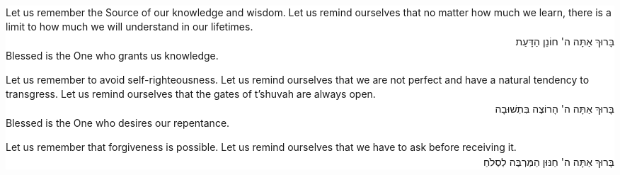</span></div></td>

<td style="vertical-align:top;" width="53%"><div class="english">
Let us remember the Source of our knowledge and wisdom.
Let us remind ourselves that no matter how much we learn, there is a limit to how much we will understand in our lifetimes.
</div></td>
</tr>


<tr><td style="vertical-align:top;" width="46%">
<div class="liturgy" style="text-align: right;"><span lang="he">
בָּרוּךְ אַתָּה ה' חוֹנֵן הַדָּעַת
</span></div></td>

<td style="vertical-align:top;" width="53%"><div class="english">
Blessed is the One who grants us knowledge.
</div></td>
</tr>


<tr><td style="vertical-align:top;" width="46%">
<div class="liturgy" style="text-align: right;"><span lang="he">

</span></div></td>

<td style="vertical-align:top;" width="53%"><div class="english">
Let us remember to avoid self-righteousness.
Let us remind ourselves that we are not perfect and have a natural tendency to transgress.
Let us remind ourselves that the gates of t’shuvah are always open.
</div></td>
</tr>


<tr><td style="vertical-align:top;" width="46%">
<div class="liturgy" style="text-align: right;"><span lang="he">
בָּרוּךְ אַתָּה ה' הָרוֹצֶה בִּתְשׁוּבָה
</span></div></td>

<td style="vertical-align:top;" width="53%"><div class="english">
Blessed is the One who desires our repentance.
</div></td>
</tr>


<tr><td style="vertical-align:top;" width="46%">
<div class="liturgy" style="text-align: right;"><span lang="he">

</span></div></td>

<td style="vertical-align:top;" width="53%"><div class="english">
Let us remember that forgiveness is possible.
Let us remind ourselves that we have to ask before receiving it.
</div></td>
</tr>


<tr><td style="vertical-align:top;" width="46%">
<div class="liturgy" style="text-align: right;"><span lang="he">
בָּרוּךְ אַתָּה ה' חַנּוּן הַמַּרְבֶּה לִסְלֹחַ
</span></div></td>
